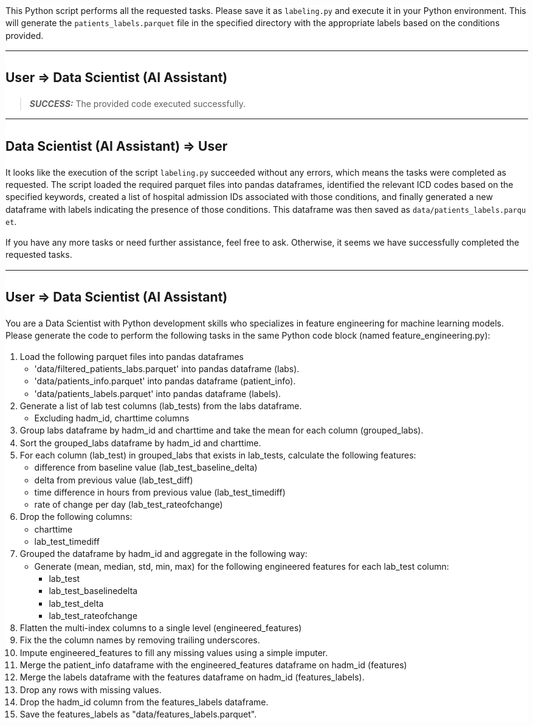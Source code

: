 This Python script performs all the requested tasks. Please save it as `labeling.py` and execute it in your Python environment. This will generate the `patients_labels.parquet` file in the specified directory with the appropriate labels based on the conditions provided.

---
## User $\Rightarrow$ Data Scientist (AI Assistant)
> **_SUCCESS:_** The provided code executed successfully.




---
## Data Scientist (AI Assistant) $\Rightarrow$ User
It looks like the execution of the script `labeling.py` succeeded without any errors, which means the tasks were completed as requested. The script loaded the required parquet files into pandas dataframes, identified the relevant ICD codes based on the specified keywords, created a list of hospital admission IDs associated with those conditions, and finally generated a new dataframe with labels indicating the presence of those conditions. This dataframe was then saved as `data/patients_labels.parquet`.

If you have any more tasks or need further assistance, feel free to ask. Otherwise, it seems we have successfully completed the requested tasks.



---
## User $\Rightarrow$ Data Scientist (AI Assistant)
You are a Data Scientist with Python development skills who specializes in feature engineering for machine learning models. 
Please generate the code to perform the following tasks in the same Python code block (named feature_engineering.py):
1. Load the following parquet files into pandas dataframes
    - 'data/filtered_patients_labs.parquet' into pandas dataframe (labs).
    - 'data/patients_info.parquet' into pandas dataframe (patient_info).
    - 'data/patients_labels.parquet' into pandas dataframe (labels).    
2. Generate a list of lab test columns (lab_tests) from the labs dataframe.
    - Excluding hadm_id, charttime columns 
3. Group labs dataframe by hadm_id and charttime and take the mean for each column (grouped_labs).
4. Sort the grouped_labs dataframe by hadm_id and charttime.
5. For each column (lab_test) in grouped_labs that exists in lab_tests, calculate the following features:
    - difference from baseline value (lab_test_baseline_delta)
    - delta from previous value (lab_test_diff)
    - time difference in hours from previous value (lab_test_timediff)
    - rate of change per day (lab_test_rateofchange)
6. Drop the following columns:
    - charttime
    - lab_test_timediff
7. Grouped the dataframe by hadm_id and aggregate in the following way:
    - Generate (mean, median, std, min, max) for the following engineered features for each lab_test column:
        - lab_test
        - lab_test_baselinedelta
        - lab_test_delta
        - lab_test_rateofchange
8. Flatten the multi-index columns to a single level (engineered_features)
9. Fix the the column names by removing trailing underscores.
10. Impute engineered_features to fill any missing values using a simple imputer.
11. Merge the patient_info dataframe with the engineered_features dataframe on hadm_id (features)
13. Merge the labels dataframe with the features dataframe on hadm_id (features_labels).
12. Drop any rows with missing values.
15. Drop the hadm_id column from the features_labels dataframe.
16. Save the features_labels as "data/features_labels.parquet".
    